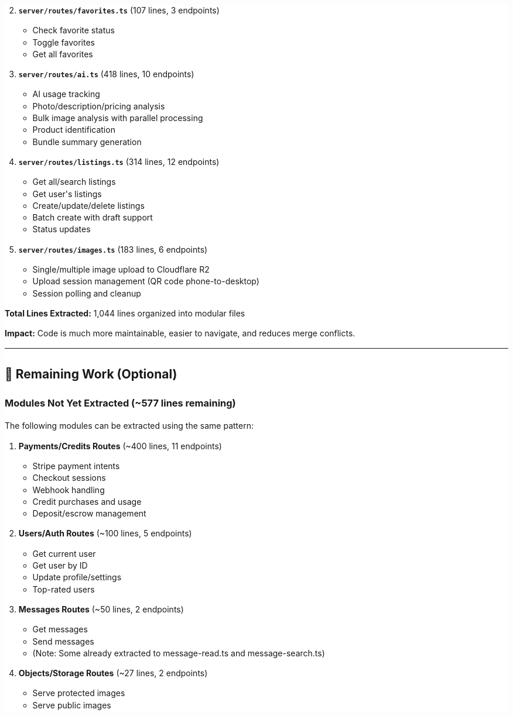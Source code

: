 2. **`server/routes/favorites.ts`** (107 lines, 3 endpoints)
   - Check favorite status
   - Toggle favorites
   - Get all favorites

3. **`server/routes/ai.ts`** (418 lines, 10 endpoints)
   - AI usage tracking
   - Photo/description/pricing analysis
   - Bulk image analysis with parallel processing
   - Product identification
   - Bundle summary generation

4. **`server/routes/listings.ts`** (314 lines, 12 endpoints)
   - Get all/search listings
   - Get user's listings
   - Create/update/delete listings
   - Batch create with draft support
   - Status updates

5. **`server/routes/images.ts`** (183 lines, 6 endpoints)
   - Single/multiple image upload to Cloudflare R2
   - Upload session management (QR code phone-to-desktop)
   - Session polling and cleanup

**Total Lines Extracted:** 1,044 lines organized into modular files

**Impact:** Code is much more maintainable, easier to navigate, and reduces merge conflicts.

---

## 🎯 Remaining Work (Optional)

### Modules Not Yet Extracted (~577 lines remaining)

The following modules can be extracted using the same pattern:

1. **Payments/Credits Routes** (~400 lines, 11 endpoints)
   - Stripe payment intents
   - Checkout sessions
   - Webhook handling
   - Credit purchases and usage
   - Deposit/escrow management

2. **Users/Auth Routes** (~100 lines, 5 endpoints)
   - Get current user
   - Get user by ID
   - Update profile/settings
   - Top-rated users

3. **Messages Routes** (~50 lines, 2 endpoints)
   - Get messages
   - Send messages
   - (Note: Some already extracted to message-read.ts and message-search.ts)

4. **Objects/Storage Routes** (~27 lines, 2 endpoints)
   - Serve protected images
   - Serve public images

